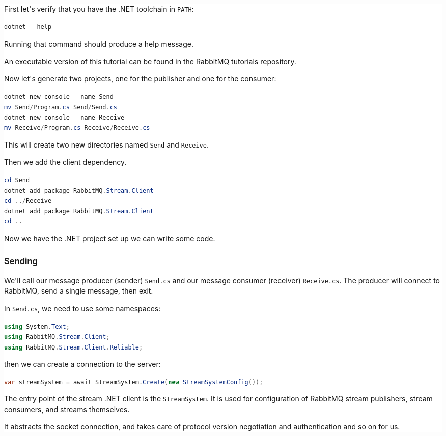 First let's verify that you have the .NET toolchain in `PATH`:

```PowerShell
dotnet --help
```

Running that command should produce a help message.

An executable version of this tutorial can be found in the [RabbitMQ tutorials repository](https://github.com/rabbitmq/rabbitmq-tutorials/blob/main/dotnet-stream/).

Now let's generate two projects, one for the publisher and one for the consumer:

```powershell
dotnet new console --name Send
mv Send/Program.cs Send/Send.cs
dotnet new console --name Receive
mv Receive/Program.cs Receive/Receive.cs
```

This will create two new directories named `Send` and `Receive`.

Then we add the client dependency.

```powershell
cd Send
dotnet add package RabbitMQ.Stream.Client 
cd ../Receive
dotnet add package RabbitMQ.Stream.Client 
cd ..
```

Now we have the .NET project set up we can write some code.

### Sending

We'll call our message producer (sender) `Send.cs` and our message consumer (receiver)
`Receive.cs`.  The producer will connect to RabbitMQ, send a single message,
then exit.

In
[`Send.cs`](https://github.com/rabbitmq/rabbitmq-tutorials/blob/main/dotnet-stream/Send/Send.cs),
we need to use some namespaces:

```csharp
using System.Text;
using RabbitMQ.Stream.Client;
using RabbitMQ.Stream.Client.Reliable;
```

then we can create a connection to the server:

```csharp
var streamSystem = await StreamSystem.Create(new StreamSystemConfig());
```
The entry point of the stream .NET client is the `StreamSystem`.
It is used for configuration of RabbitMQ stream publishers, stream consumers, and streams themselves.

It abstracts the socket connection, and takes care of protocol version negotiation and authentication and so on for us.
